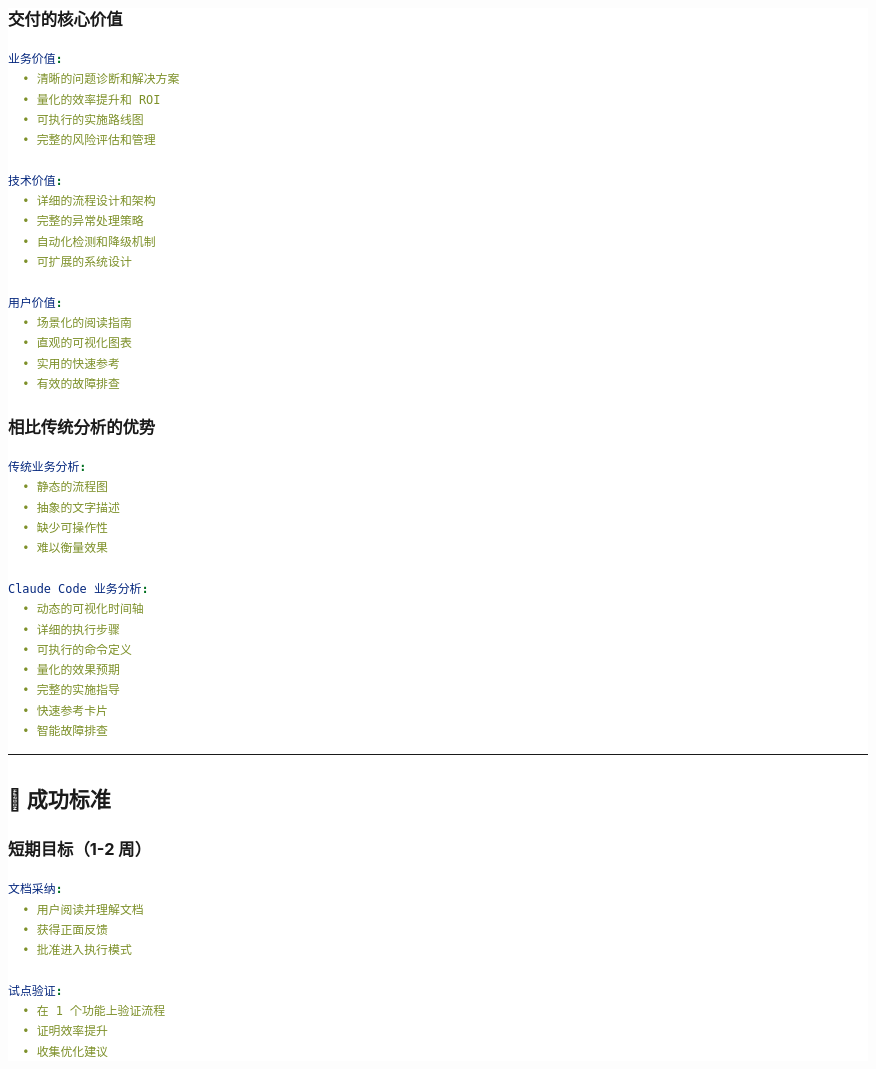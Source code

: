 ### 交付的核心价值

```yaml
业务价值:
  • 清晰的问题诊断和解决方案
  • 量化的效率提升和 ROI
  • 可执行的实施路线图
  • 完整的风险评估和管理

技术价值:
  • 详细的流程设计和架构
  • 完整的异常处理策略
  • 自动化检测和降级机制
  • 可扩展的系统设计

用户价值:
  • 场景化的阅读指南
  • 直观的可视化图表
  • 实用的快速参考
  • 有效的故障排查
```

### 相比传统分析的优势

```yaml
传统业务分析:
  • 静态的流程图
  • 抽象的文字描述
  • 缺少可操作性
  • 难以衡量效果

Claude Code 业务分析:
  • 动态的可视化时间轴
  • 详细的执行步骤
  • 可执行的命令定义
  • 量化的效果预期
  • 完整的实施指导
  • 快速参考卡片
  • 智能故障排查
```

---

## 🎯 成功标准

### 短期目标（1-2 周）

```yaml
文档采纳:
  • 用户阅读并理解文档
  • 获得正面反馈
  • 批准进入执行模式

试点验证:
  • 在 1 个功能上验证流程
  • 证明效率提升
  • 收集优化建议
```
